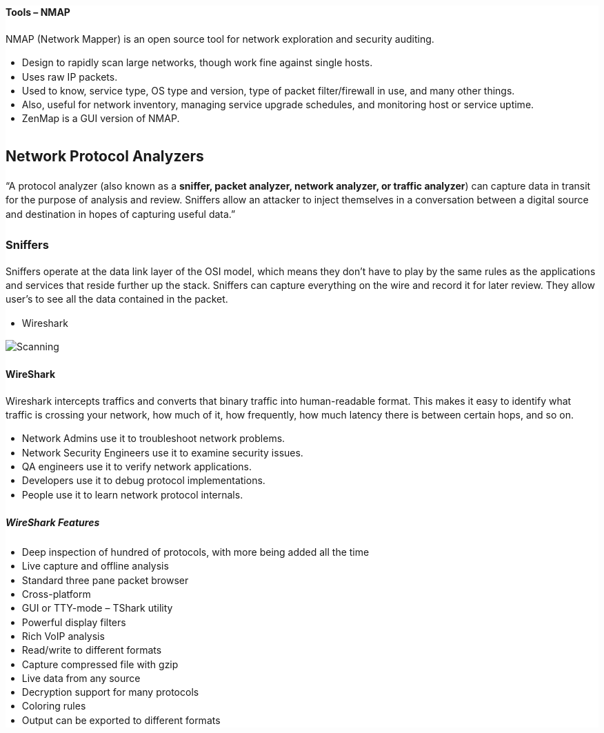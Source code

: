 #### Tools – NMAP
  
  NMAP (Network Mapper) is an open source tool for network exploration and security auditing.
- Design to rapidly scan large networks, though work fine against single hosts.
- Uses raw IP packets.
- Used to know, service type, OS type and version, type of packet filter/firewall in use, and many other things.
- Also, useful for network inventory, managing service upgrade schedules, and monitoring host or service uptime.
- ZenMap is a GUI version of NMAP.

## **Network Protocol Analyzers** 
  
  “A protocol analyzer (also known as a **sniffer, packet analyzer, network analyzer, or traffic analyzer**) can capture data in transit for the purpose of analysis and review. Sniffers allow an attacker to inject themselves in a conversation between a digital source and destination in hopes of capturing useful data.”

### **Sniffers**
  
  Sniffers operate at the data link layer of the OSI model, which means they don’t have to play by the same rules as the applications and services that reside further up the stack. Sniffers can capture everything on the wire and record it for later review. They allow user’s to see all the data contained in the packet.
- Wireshark
  
![Scanning](/notes/ibm-cybersecurity-analyst/Scanning-4.webp)

#### WireShark
  
  Wireshark intercepts traffics and converts that binary traffic into human-readable format. This makes it easy to identify what traffic is crossing your network, how much of it, how frequently, how much latency there is between certain hops, and so on.
- Network Admins use it to troubleshoot network problems.
- Network Security Engineers use it to examine security issues.
- QA engineers use it to verify network applications.
- Developers use it to debug protocol implementations.
- People use it to learn network protocol internals.

##### WireShark Features

- Deep inspection of hundred of protocols, with more being added all the time
- Live capture and offline analysis
- Standard three pane packet browser
- Cross-platform
- GUI or TTY-mode – TShark utility
- Powerful display filters
- Rich VoIP analysis
- Read/write to different formats
- Capture compressed file with gzip
- Live data from any source
- Decryption support for many protocols
- Coloring rules
- Output can be exported to different formats
